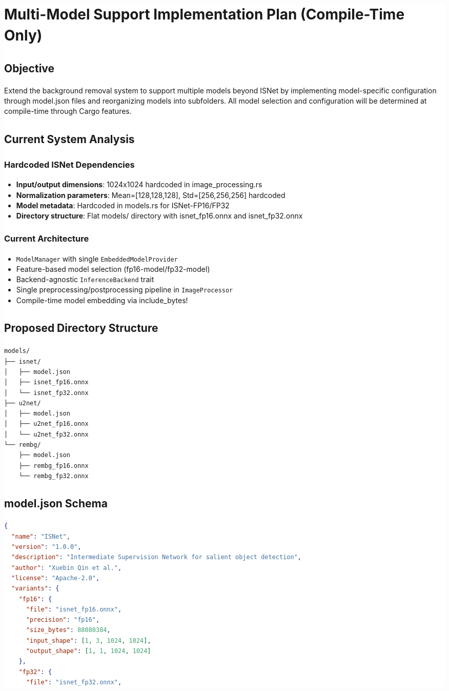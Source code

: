 # Multi-Model Support Implementation Plan (Compile-Time Only)

## Objective
Extend the background removal system to support multiple models beyond ISNet by implementing model-specific configuration through model.json files and reorganizing models into subfolders. All model selection and configuration will be determined at compile-time through Cargo features.

## Current System Analysis

### Hardcoded ISNet Dependencies
- **Input/output dimensions**: 1024x1024 hardcoded in image_processing.rs
- **Normalization parameters**: Mean=[128,128,128], Std=[256,256,256] hardcoded
- **Model metadata**: Hardcoded in models.rs for ISNet-FP16/FP32
- **Directory structure**: Flat models/ directory with isnet_fp16.onnx and isnet_fp32.onnx

### Current Architecture
- `ModelManager` with single `EmbeddedModelProvider`
- Feature-based model selection (fp16-model/fp32-model)
- Backend-agnostic `InferenceBackend` trait
- Single preprocessing/postprocessing pipeline in `ImageProcessor`
- Compile-time model embedding via include_bytes!

## Proposed Directory Structure

```
models/
├── isnet/
│   ├── model.json
│   ├── isnet_fp16.onnx
│   └── isnet_fp32.onnx
├── u2net/
│   ├── model.json
│   ├── u2net_fp16.onnx
│   └── u2net_fp32.onnx
└── rembg/
    ├── model.json
    ├── rembg_fp16.onnx
    └── rembg_fp32.onnx
```

## model.json Schema

```json
{
  "name": "ISNet",
  "version": "1.0.0",
  "description": "Intermediate Supervision Network for salient object detection",
  "author": "Xuebin Qin et al.",
  "license": "Apache-2.0",
  "variants": {
    "fp16": {
      "file": "isnet_fp16.onnx",
      "precision": "fp16",
      "size_bytes": 88080384,
      "input_shape": [1, 3, 1024, 1024],
      "output_shape": [1, 1, 1024, 1024]
    },
    "fp32": {
      "file": "isnet_fp32.onnx", 
```